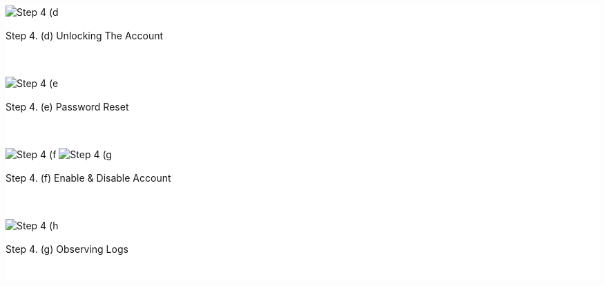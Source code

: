 <p>
<img width="505" alt="Step 4  (d" src="https://github.com/user-attachments/assets/e5341c7c-17a2-4cc2-8f20-849ca68a271f" />

</p>
<p>
Step 4. (d) Unlocking The Account
</p>
<br />

<p>
<img width="503" alt="Step 4  (e" src="https://github.com/user-attachments/assets/bfcf09b5-065e-43e2-8ec0-f9cc6bf61583" />

</p>
<p>
Step 4. (e) Password Reset
</p>
<br />

<p>
<img width="504" alt="Step 4  (f" src="https://github.com/user-attachments/assets/9b780169-1259-4ac4-bb2d-7cb31ceda8f2" />
<img width="504" alt="Step 4  (g" src="https://github.com/user-attachments/assets/9fbfdeef-4467-4699-8fb9-b58b2ee13123" />

<p>
Step 4. (f) Enable & Disable Account 
</p>
<br />

<p>
<img width="503" alt="Step 4  (h" src="https://github.com/user-attachments/assets/84327f44-6d35-4554-ba86-f4cb4e3bbbad" />

</p>
<p>
Step 4. (g) Observing Logs
</p>
<br />
